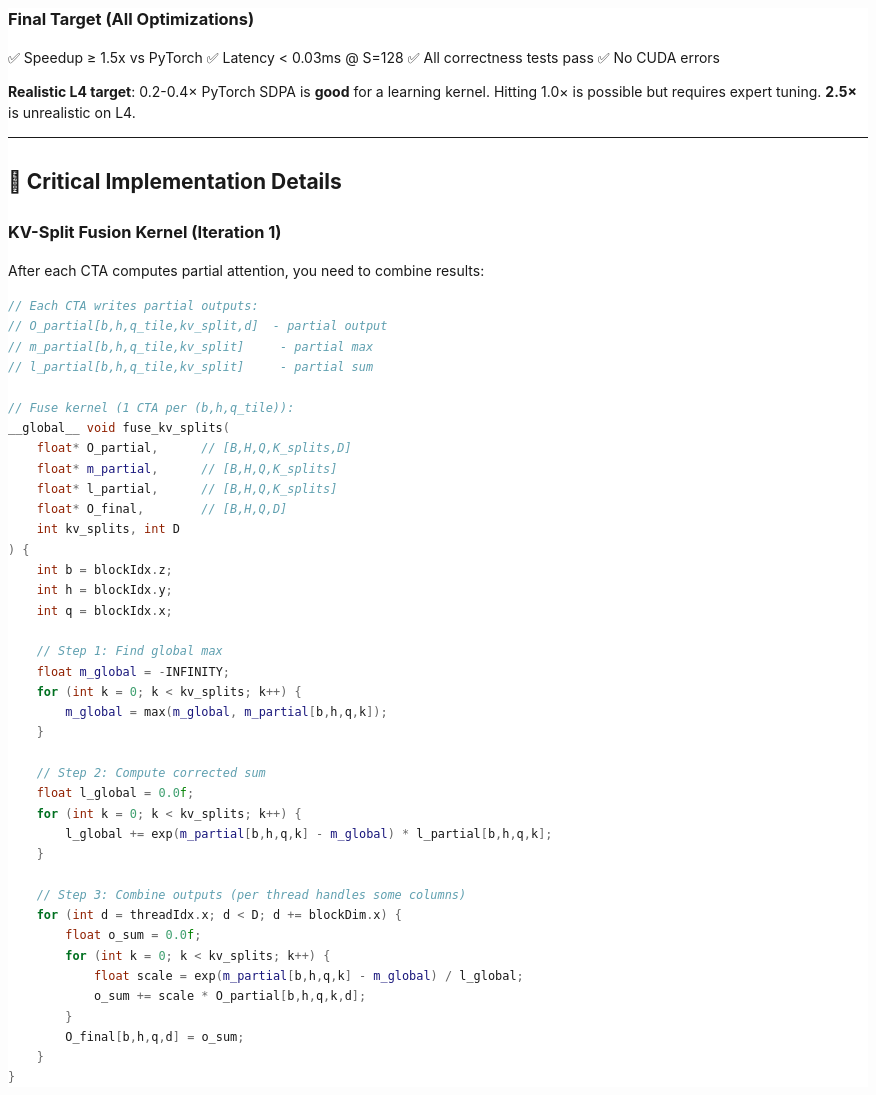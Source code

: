 ### **Final Target (All Optimizations)**
✅ Speedup ≥ 1.5x vs PyTorch
✅ Latency < 0.03ms @ S=128
✅ All correctness tests pass
✅ No CUDA errors

**Realistic L4 target**: 0.2-0.4× PyTorch SDPA is **good** for a learning kernel. Hitting 1.0× is possible but requires expert tuning. **2.5×** is unrealistic on L4.

---

## 🔧 Critical Implementation Details

### **KV-Split Fusion Kernel (Iteration 1)**

After each CTA computes partial attention, you need to combine results:

```cpp
// Each CTA writes partial outputs:
// O_partial[b,h,q_tile,kv_split,d]  - partial output
// m_partial[b,h,q_tile,kv_split]     - partial max
// l_partial[b,h,q_tile,kv_split]     - partial sum

// Fuse kernel (1 CTA per (b,h,q_tile)):
__global__ void fuse_kv_splits(
    float* O_partial,      // [B,H,Q,K_splits,D]
    float* m_partial,      // [B,H,Q,K_splits]
    float* l_partial,      // [B,H,Q,K_splits]
    float* O_final,        // [B,H,Q,D]
    int kv_splits, int D
) {
    int b = blockIdx.z;
    int h = blockIdx.y;
    int q = blockIdx.x;
    
    // Step 1: Find global max
    float m_global = -INFINITY;
    for (int k = 0; k < kv_splits; k++) {
        m_global = max(m_global, m_partial[b,h,q,k]);
    }
    
    // Step 2: Compute corrected sum
    float l_global = 0.0f;
    for (int k = 0; k < kv_splits; k++) {
        l_global += exp(m_partial[b,h,q,k] - m_global) * l_partial[b,h,q,k];
    }
    
    // Step 3: Combine outputs (per thread handles some columns)
    for (int d = threadIdx.x; d < D; d += blockDim.x) {
        float o_sum = 0.0f;
        for (int k = 0; k < kv_splits; k++) {
            float scale = exp(m_partial[b,h,q,k] - m_global) / l_global;
            o_sum += scale * O_partial[b,h,q,k,d];
        }
        O_final[b,h,q,d] = o_sum;
    }
}
```
